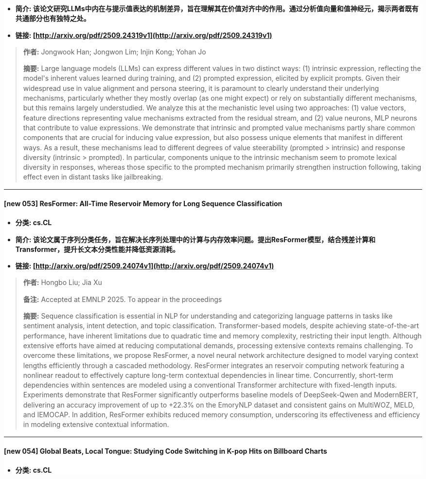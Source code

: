 - **简介: 该论文研究LLMs中内在与提示值表达的机制差异，旨在理解其在价值对齐中的作用。通过分析值向量和值神经元，揭示两者既有共通部分也有独特之处。**

- **链接: [http://arxiv.org/pdf/2509.24319v1](http://arxiv.org/pdf/2509.24319v1)**

> **作者:** Jongwook Han; Jongwon Lim; Injin Kong; Yohan Jo
>
> **摘要:** Large language models (LLMs) can express different values in two distinct ways: (1) intrinsic expression, reflecting the model's inherent values learned during training, and (2) prompted expression, elicited by explicit prompts. Given their widespread use in value alignment and persona steering, it is paramount to clearly understand their underlying mechanisms, particularly whether they mostly overlap (as one might expect) or rely on substantially different mechanisms, but this remains largely understudied. We analyze this at the mechanistic level using two approaches: (1) value vectors, feature directions representing value mechanisms extracted from the residual stream, and (2) value neurons, MLP neurons that contribute to value expressions. We demonstrate that intrinsic and prompted value mechanisms partly share common components that are crucial for inducing value expression, but also possess unique elements that manifest in different ways. As a result, these mechanisms lead to different degrees of value steerability (prompted > intrinsic) and response diversity (intrinsic > prompted). In particular, components unique to the intrinsic mechanism seem to promote lexical diversity in responses, whereas those specific to the prompted mechanism primarily strengthen instruction following, taking effect even in distant tasks like jailbreaking.
>
---
#### [new 053] ResFormer: All-Time Reservoir Memory for Long Sequence Classification
- **分类: cs.CL**

- **简介: 该论文属于序列分类任务，旨在解决长序列处理中的计算与内存效率问题。提出ResFormer模型，结合残差计算和Transformer，提升长文本分类性能并降低资源消耗。**

- **链接: [http://arxiv.org/pdf/2509.24074v1](http://arxiv.org/pdf/2509.24074v1)**

> **作者:** Hongbo Liu; Jia Xu
>
> **备注:** Accepted at EMNLP 2025. To appear in the proceedings
>
> **摘要:** Sequence classification is essential in NLP for understanding and categorizing language patterns in tasks like sentiment analysis, intent detection, and topic classification. Transformer-based models, despite achieving state-of-the-art performance, have inherent limitations due to quadratic time and memory complexity, restricting their input length. Although extensive efforts have aimed at reducing computational demands, processing extensive contexts remains challenging. To overcome these limitations, we propose ResFormer, a novel neural network architecture designed to model varying context lengths efficiently through a cascaded methodology. ResFormer integrates an reservoir computing network featuring a nonlinear readout to effectively capture long-term contextual dependencies in linear time. Concurrently, short-term dependencies within sentences are modeled using a conventional Transformer architecture with fixed-length inputs. Experiments demonstrate that ResFormer significantly outperforms baseline models of DeepSeek-Qwen and ModernBERT, delivering an accuracy improvement of up to +22.3% on the EmoryNLP dataset and consistent gains on MultiWOZ, MELD, and IEMOCAP. In addition, ResFormer exhibits reduced memory consumption, underscoring its effectiveness and efficiency in modeling extensive contextual information.
>
---
#### [new 054] Global Beats, Local Tongue: Studying Code Switching in K-pop Hits on Billboard Charts
- **分类: cs.CL**
